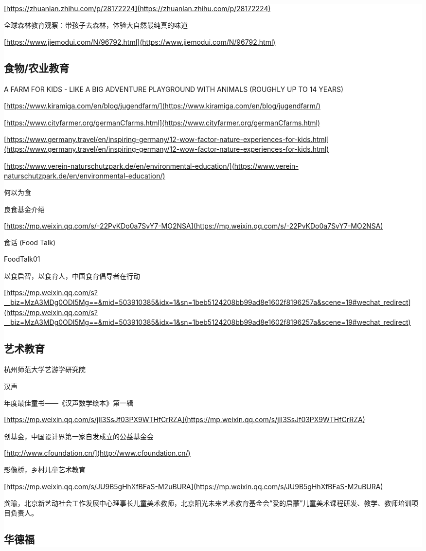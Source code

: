 [https://zhuanlan.zhihu.com/p/28172224](https://zhuanlan.zhihu.com/p/28172224)

全球森林教育观察：带孩子去森林，体验大自然最纯真的味道

[https://www.jiemodui.com/N/96792.html](https://www.jiemodui.com/N/96792.html)

## **食物/农业教育**

A FARM FOR KIDS - LIKE A BIG ADVENTURE PLAYGROUND WITH ANIMALS (ROUGHLY UP TO 14 YEARS)

[https://www.kiramiga.com/en/blog/jugendfarm/](https://www.kiramiga.com/en/blog/jugendfarm/)

[https://www.cityfarmer.org/germanCfarms.html](https://www.cityfarmer.org/germanCfarms.html)

[https://www.germany.travel/en/inspiring-germany/12-wow-factor-nature-experiences-for-kids.html](https://www.germany.travel/en/inspiring-germany/12-wow-factor-nature-experiences-for-kids.html)

[https://www.verein-naturschutzpark.de/en/environmental-education/](https://www.verein-naturschutzpark.de/en/environmental-education/)

何以为食

良食基金介绍

[https://mp.weixin.qq.com/s/-22PvKDo0a7SvY7-MO2NSA](https://mp.weixin.qq.com/s/-22PvKDo0a7SvY7-MO2NSA)

食话 (Food Talk)

FoodTalk01

以食启智，以食育人，中国食育倡导者在行动

[https://mp.weixin.qq.com/s?__biz=MzA3MDg0ODI5Mg==&mid=503910385&idx=1&sn=1beb5124208bb99ad8e1602f8196257a&scene=19#wechat_redirect](https://mp.weixin.qq.com/s?__biz=MzA3MDg0ODI5Mg==&mid=503910385&idx=1&sn=1beb5124208bb99ad8e1602f8196257a&scene=19#wechat_redirect)

## **艺术教育**

杭州师范大学艺游学研究院

汉声

年度最佳童书——《汉声数学绘本》第一辑

[https://mp.weixin.qq.com/s/jII3SsJf03PX9WTHfCrRZA](https://mp.weixin.qq.com/s/jII3SsJf03PX9WTHfCrRZA)

创基金，中国设计界第一家自发成立的公益基金会

[http://www.cfoundation.cn/](http://www.cfoundation.cn/)

影像桥，乡村儿童艺术教育

[https://mp.weixin.qq.com/s/JU9B5gHhXfBFaS-M2uBURA](https://mp.weixin.qq.com/s/JU9B5gHhXfBFaS-M2uBURA)

龚瑜，北京新艺动社会工作发展中心理事长儿童美术教师，北京阳光未来艺术教育基金会“爱的启蒙”儿童美术课程研发、教学、教师培训项目负责人。

## **华德福**
